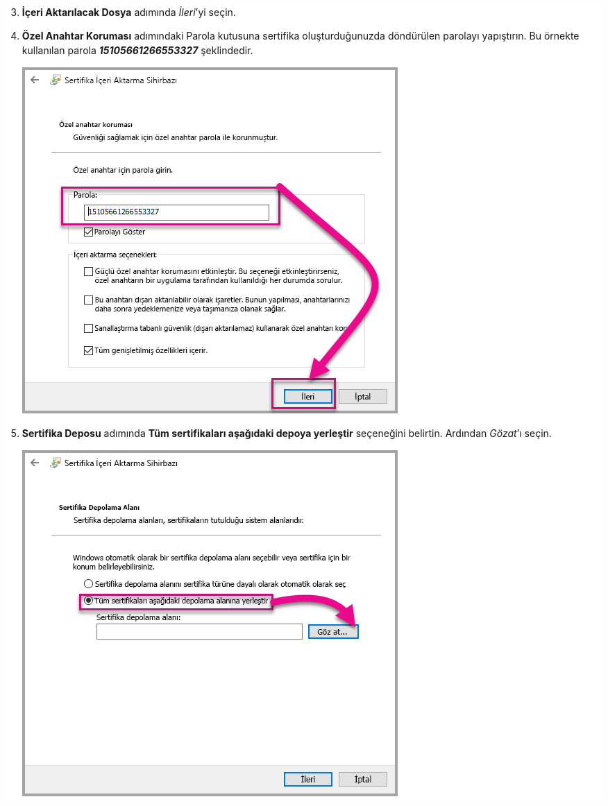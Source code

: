 3. **İçeri Aktarılacak Dosya** adımında *İleri*’yi seçin.

4. **Özel Anahtar Koruması** adımındaki Parola kutusuna sertifika oluşturduğunuzda döndürülen parolayı yapıştırın.  Bu örnekte kullanılan parola **_15105661266553327_** şeklindedir.

      ![Parolayı kopyalama](media/custom-visual-develop-tutorial/cert-install-wizard-show-passphrase.png)

5. **Sertifika Deposu** adımında **Tüm sertifikaları aşağıdaki depoya yerleştir** seçeneğini belirtin. Ardından *Gözat*’ı seçin.

      ![Tüm sertifikaları aşağıdaki depoya yerleştir](media/custom-visual-develop-tutorial/all-certs-in-the-following-store.png)
